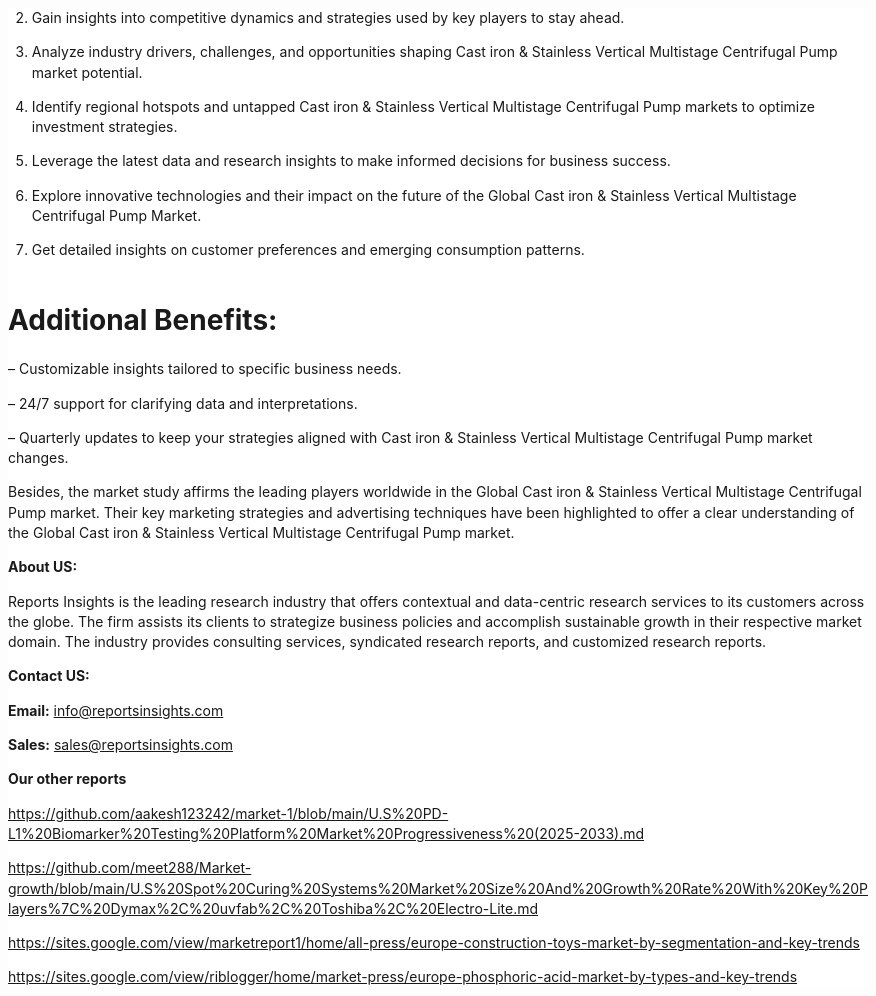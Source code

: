 2. Gain insights into competitive dynamics and strategies used by key players to stay ahead.

3. Analyze industry drivers, challenges, and opportunities shaping Cast iron & Stainless Vertical Multistage Centrifugal Pump market potential.

4. Identify regional hotspots and untapped Cast iron & Stainless Vertical Multistage Centrifugal Pump markets to optimize investment strategies.

5. Leverage the latest data and research insights to make informed decisions for business success.

6. Explore innovative technologies and their impact on the future of the Global Cast iron & Stainless Vertical Multistage Centrifugal Pump Market.

7. Get detailed insights on customer preferences and emerging consumption patterns.

# <strong>Additional Benefits:</strong>

– Customizable insights tailored to specific business needs.

– 24/7 support for clarifying data and interpretations.

– Quarterly updates to keep your strategies aligned with Cast iron & Stainless Vertical Multistage Centrifugal Pump market changes.

Besides, the market study affirms the leading players worldwide in the Global Cast iron & Stainless Vertical Multistage Centrifugal Pump market. Their key marketing strategies and advertising techniques have been highlighted to offer a clear understanding of the Global Cast iron & Stainless Vertical Multistage Centrifugal Pump market.

<strong><strong>About US</strong>:</strong>

Reports Insights is the leading research industry that offers contextual and data-centric research services to its customers across the globe. The firm assists its clients to strategize business policies and accomplish sustainable growth in their respective market domain. The industry provides consulting services, syndicated research reports, and customized research reports.

<strong>Contact US:</strong>

<p class=><b>Email:</b> <a href=mailto:info@reportsinsights.com>info@reportsinsights.com</a></p>
<p class=><b>Sales:</b> <a href=mailto:sales@reportsinsights.com>sales@reportsinsights.com</a></p>

<strong>Our other reports</strong>

<a href=https://github.com/aakesh123242/market-1/blob/main/U.S%20PD-L1%20Biomarker%20Testing%20Platform%20Market%20Progressiveness%20(2025-2033).md>https://github.com/aakesh123242/market-1/blob/main/U.S%20PD-L1%20Biomarker%20Testing%20Platform%20Market%20Progressiveness%20(2025-2033).md</a>

<a href=https://github.com/meet288/Market-growth/blob/main/U.S%20Spot%20Curing%20Systems%20Market%20Size%20And%20Growth%20Rate%20With%20Key%20Players%7C%20Dymax%2C%20uvfab%2C%20Toshiba%2C%20Electro-Lite.md>https://github.com/meet288/Market-growth/blob/main/U.S%20Spot%20Curing%20Systems%20Market%20Size%20And%20Growth%20Rate%20With%20Key%20Players%7C%20Dymax%2C%20uvfab%2C%20Toshiba%2C%20Electro-Lite.md</a>

<a href=https://sites.google.com/view/marketreport1/home/all-press/europe-construction-toys-market-by-segmentation-and-key-trends>https://sites.google.com/view/marketreport1/home/all-press/europe-construction-toys-market-by-segmentation-and-key-trends</a>

<a href=https://sites.google.com/view/riblogger/home/market-press/europe-phosphoric-acid-market-by-types-and-key-trends>https://sites.google.com/view/riblogger/home/market-press/europe-phosphoric-acid-market-by-types-and-key-trends</a>
